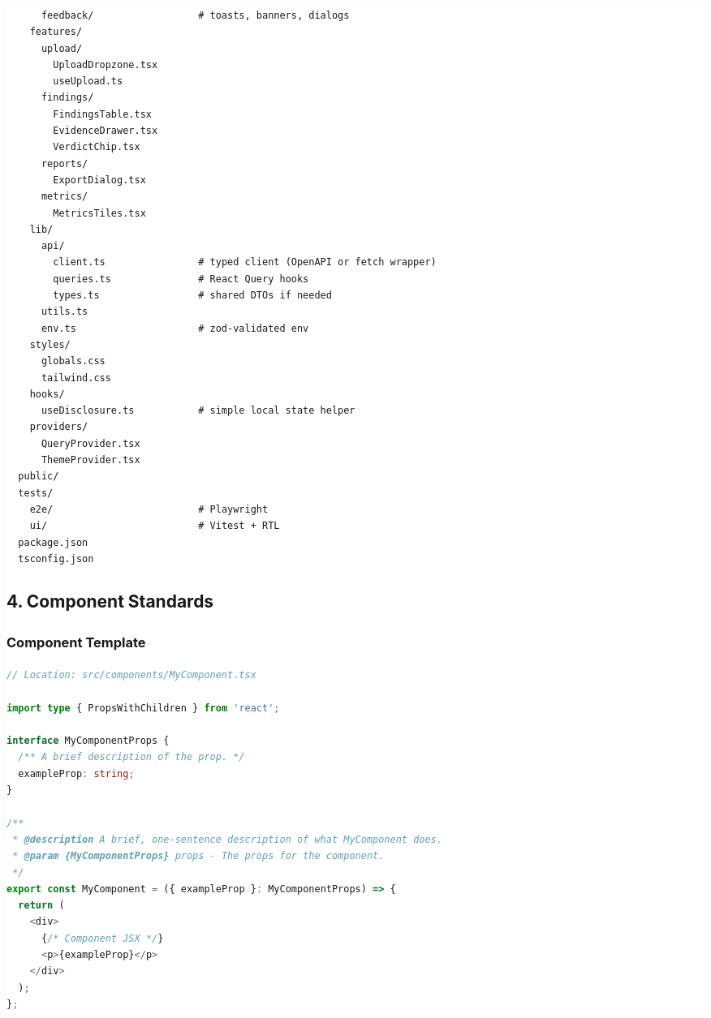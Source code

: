 ```
      feedback/                  # toasts, banners, dialogs
    features/
      upload/
        UploadDropzone.tsx
        useUpload.ts
      findings/
        FindingsTable.tsx
        EvidenceDrawer.tsx
        VerdictChip.tsx
      reports/
        ExportDialog.tsx
      metrics/
        MetricsTiles.tsx
    lib/
      api/
        client.ts                # typed client (OpenAPI or fetch wrapper)
        queries.ts               # React Query hooks
        types.ts                 # shared DTOs if needed
      utils.ts
      env.ts                     # zod‑validated env
    styles/
      globals.css
      tailwind.css
    hooks/
      useDisclosure.ts           # simple local state helper
    providers/
      QueryProvider.tsx
      ThemeProvider.tsx
  public/
  tests/
    e2e/                         # Playwright
    ui/                          # Vitest + RTL
  package.json
  tsconfig.json
```

## 4. Component Standards

### Component Template

```typescript
// Location: src/components/MyComponent.tsx

import type { PropsWithChildren } from 'react';

interface MyComponentProps {
  /** A brief description of the prop. */
  exampleProp: string;
}

/**
 * @description A brief, one-sentence description of what MyComponent does.
 * @param {MyComponentProps} props - The props for the component.
 */
export const MyComponent = ({ exampleProp }: MyComponentProps) => {
  return (
    <div>
      {/* Component JSX */}
      <p>{exampleProp}</p>
    </div>
  );
};

```